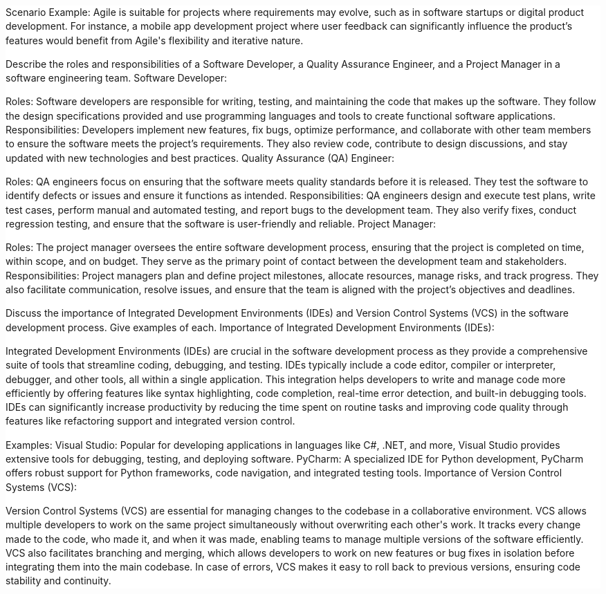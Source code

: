 Scenario Example: Agile is suitable for projects where requirements may evolve, such as in software startups or digital product development. For instance, a mobile app development project where user feedback can significantly influence the product’s features would benefit from Agile's flexibility and iterative nature.

Describe the roles and responsibilities of a Software Developer, a Quality Assurance Engineer, and a Project Manager in a software engineering team.
Software Developer:

Roles: Software developers are responsible for writing, testing, and maintaining the code that makes up the software. They follow the design specifications provided and use programming languages and tools to create functional software applications.
Responsibilities: Developers implement new features, fix bugs, optimize performance, and collaborate with other team members to ensure the software meets the project’s requirements. They also review code, contribute to design discussions, and stay updated with new technologies and best practices.
Quality Assurance (QA) Engineer:

Roles: QA engineers focus on ensuring that the software meets quality standards before it is released. They test the software to identify defects or issues and ensure it functions as intended.
Responsibilities: QA engineers design and execute test plans, write test cases, perform manual and automated testing, and report bugs to the development team. They also verify fixes, conduct regression testing, and ensure that the software is user-friendly and reliable.
Project Manager:

Roles: The project manager oversees the entire software development process, ensuring that the project is completed on time, within scope, and on budget. They serve as the primary point of contact between the development team and stakeholders.
Responsibilities: Project managers plan and define project milestones, allocate resources, manage risks, and track progress. They also facilitate communication, resolve issues, and ensure that the team is aligned with the project’s objectives and deadlines.

Discuss the importance of Integrated Development Environments (IDEs) and Version Control Systems (VCS) in the software development process. Give examples of each.
Importance of Integrated Development Environments (IDEs):

Integrated Development Environments (IDEs) are crucial in the software development process as they provide a comprehensive suite of tools that streamline coding, debugging, and testing. IDEs typically include a code editor, compiler or interpreter, debugger, and other tools, all within a single application. This integration helps developers to write and manage code more efficiently by offering features like syntax highlighting, code completion, real-time error detection, and built-in debugging tools. IDEs can significantly increase productivity by reducing the time spent on routine tasks and improving code quality through features like refactoring support and integrated version control.

Examples:
Visual Studio: Popular for developing applications in languages like C#, .NET, and more, Visual Studio provides extensive tools for debugging, testing, and deploying software.
PyCharm: A specialized IDE for Python development, PyCharm offers robust support for Python frameworks, code navigation, and integrated testing tools.
Importance of Version Control Systems (VCS):

Version Control Systems (VCS) are essential for managing changes to the codebase in a collaborative environment. VCS allows multiple developers to work on the same project simultaneously without overwriting each other's work. It tracks every change made to the code, who made it, and when it was made, enabling teams to manage multiple versions of the software efficiently. VCS also facilitates branching and merging, which allows developers to work on new features or bug fixes in isolation before integrating them into the main codebase. In case of errors, VCS makes it easy to roll back to previous versions, ensuring code stability and continuity.
